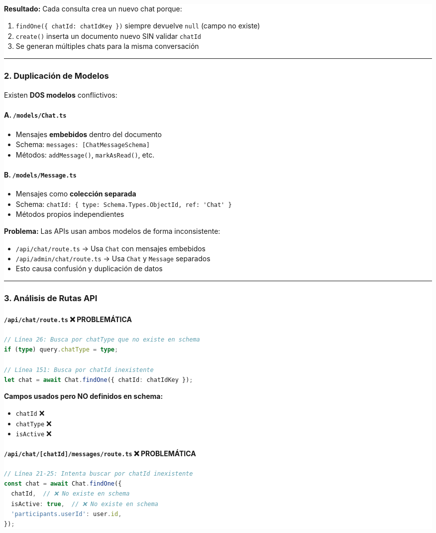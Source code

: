 **Resultado:** Cada consulta crea un nuevo chat porque:
1. `findOne({ chatId: chatIdKey })` siempre devuelve `null` (campo no existe)
2. `create()` inserta un documento nuevo SIN validar `chatId`
3. Se generan múltiples chats para la misma conversación

---

### 2. Duplicación de Modelos

Existen **DOS modelos** conflictivos:

#### A. `/models/Chat.ts`
- Mensajes **embebidos** dentro del documento
- Schema: `messages: [ChatMessageSchema]`
- Métodos: `addMessage()`, `markAsRead()`, etc.

#### B. `/models/Message.ts`
- Mensajes como **colección separada**
- Schema: `chatId: { type: Schema.Types.ObjectId, ref: 'Chat' }`
- Métodos propios independientes

**Problema:** Las APIs usan ambos modelos de forma inconsistente:
- `/api/chat/route.ts` → Usa `Chat` con mensajes embebidos
- `/api/admin/chat/route.ts` → Usa `Chat` y `Message` separados
- Esto causa confusión y duplicación de datos

---

### 3. Análisis de Rutas API

#### `/api/chat/route.ts` ❌ PROBLEMÁTICA
```typescript
// Línea 26: Busca por chatType que no existe en schema
if (type) query.chatType = type;

// Línea 151: Busca por chatId inexistente
let chat = await Chat.findOne({ chatId: chatIdKey });
```

**Campos usados pero NO definidos en schema:**
- `chatId` ❌
- `chatType` ❌  
- `isActive` ❌

#### `/api/chat/[chatId]/messages/route.ts` ❌ PROBLEMÁTICA
```typescript
// Línea 21-25: Intenta buscar por chatId inexistente
const chat = await Chat.findOne({
  chatId,  // ❌ No existe en schema
  isActive: true,  // ❌ No existe en schema
  'participants.userId': user.id,
});
```
